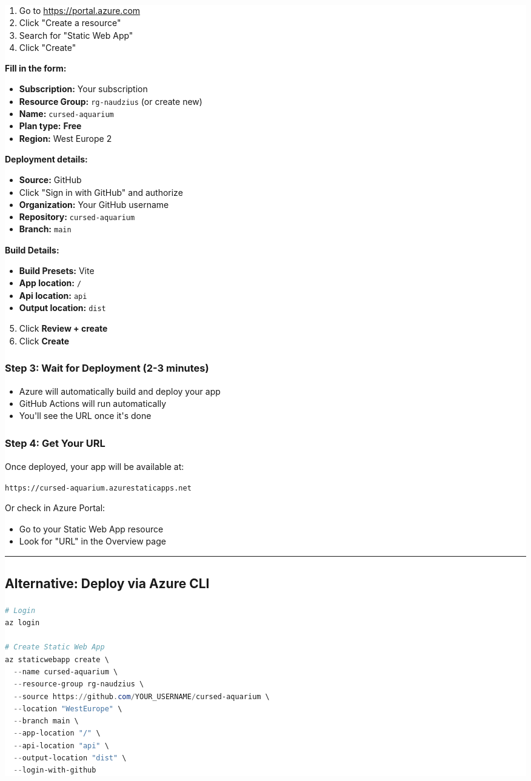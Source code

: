 1. Go to https://portal.azure.com
2. Click "Create a resource"
3. Search for "Static Web App"
4. Click "Create"

**Fill in the form:**

- **Subscription:** Your subscription
- **Resource Group:** `rg-naudzius` (or create new)
- **Name:** `cursed-aquarium`
- **Plan type:** **Free**
- **Region:** West Europe 2

**Deployment details:**

- **Source:** GitHub
- Click "Sign in with GitHub" and authorize
- **Organization:** Your GitHub username
- **Repository:** `cursed-aquarium`
- **Branch:** `main`

**Build Details:**

- **Build Presets:** Vite
- **App location:** `/`
- **Api location:** `api`
- **Output location:** `dist`

5. Click **Review + create**
6. Click **Create**

### Step 3: Wait for Deployment (2-3 minutes)

- Azure will automatically build and deploy your app
- GitHub Actions will run automatically
- You'll see the URL once it's done

### Step 4: Get Your URL

Once deployed, your app will be available at:
```
https://cursed-aquarium.azurestaticapps.net
```

Or check in Azure Portal:
- Go to your Static Web App resource
- Look for "URL" in the Overview page

---

## Alternative: Deploy via Azure CLI

```powershell
# Login
az login

# Create Static Web App
az staticwebapp create \
  --name cursed-aquarium \
  --resource-group rg-naudzius \
  --source https://github.com/YOUR_USERNAME/cursed-aquarium \
  --location "WestEurope" \
  --branch main \
  --app-location "/" \
  --api-location "api" \
  --output-location "dist" \
  --login-with-github
```
